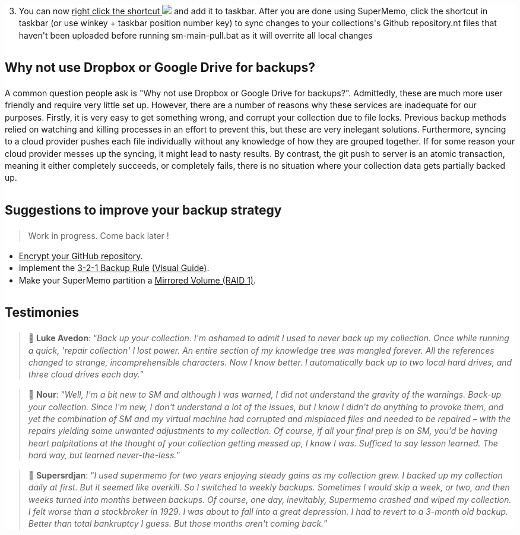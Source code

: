 3. You can now [right click the shortcut ![](/content/images/backup-setup/shortcut-taskbar.png)](/content/images/backup-setup/shortcut-taskbar.png '@tooltip-preview') and add it to taskbar. After you are done using SuperMemo, click the shortcut in taskbar (or use winkey + taskbar position number key) to sync changes to your collections's Github repository.nt files that haven't been uploaded before running sm-main-pull.bat as it will overrite all local changes

## Why not use Dropbox or Google Drive for backups?

A common question people ask is "Why not use Dropbox or Google Drive for backups?". Admittedly, these are much more user friendly and require very little set up. However, there are a number of reasons why these services are inadequate for our purposes. Firstly, it is very easy to get something wrong, and corrupt your collection due to file locks. Previous backup methods relied on watching and killing processes in an effort to prevent this, but these are very inelegant solutions. Furthermore, syncing to a cloud provider pushes each file individually without any knowledge of how they are grouped together. If for some reason your cloud provider messes up the syncing, it might lead to nasty results. By contrast, the git push to server is an atomic transaction, meaning it either completely succeeds, or completely fails, there is no situation where your collection data gets partially backed up.

## Suggestions to improve your backup strategy

> Work in progress. Come back later !

- [Encrypt your GitHub repository](https://github.com/AGWA/git-crypt).
- Implement the [3-2-1 Backup Rule](https://www.acronyms-it.co.uk/blog/backup-rule-of-three/) <a href="/content/images/backup-setup/321Backup.png">(Visual Guide)</a>.
- Make your SuperMemo partition a [Mirrored Volume (RAID 1)](https://www.windowscentral.com/how-set-mirrored-volume-file-redundancy-windows-10).

## Testimonies

> 💬 **Luke Avedon**: “*Back up your collection.  I'm ashamed to admit I used to never back up my collection.  Once while running a quick, 'repair collection' I lost power.  An entire section of my knowledge tree was mangled forever.  All the references changed to strange, incomprehensible characters.  Now I know better.  I automatically back up to two local hard drives, and three cloud drives each day.*”

> 💬 **Nour**: “*Well, I'm a bit new to SM and although I was warned, I did not understand the gravity of the warnings. Back-up your collection. Since I'm new, I don't understand a lot of the issues, but I know I didn't do anything to provoke them, and yet the combination of SM and my virtual machine had corrupted and misplaced files and needed to be repaired – with the repairs yielding some unwanted adjustments to my collection. Of course, if all your final prep is on SM, you'd be having heart palpitations at the thought of your collection getting messed up, I know I was. Sufficed to say lesson learned. The hard way, but learned never-the-less.*”

> 💬 **Supersrdjan**: “*I used supermemo for two years enjoying steady gains as my collection grew. I backed up my collection daily at first. But it seemed like overkill. So I switched to weekly backups. Sometimes I would skip a week, or two, and then weeks turned into months between backups. Of course, one day, inevitably, Supermemo crashed and wiped my collection. I felt worse than a stockbroker in 1929. I was about to fall into a great depression.  I had to revert to a 3-month old backup. Better than total bankruptcy I guess. But those months aren't coming back.*”
